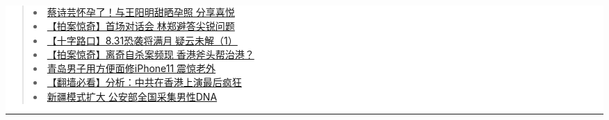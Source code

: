 > <li><a href="http://www.epochtimes.com/gb/19/9/26/n11547898.htm">蔡诗芸怀孕了！与王阳明甜晒孕照 分享喜悦</a></li>
> <li><a href="http://www.epochtimes.com/gb/19/9/27/n11549383.htm">【拍案惊奇】首场对话会 林郑避答尖锐问题</a></li>
> <li><a href="http://www.epochtimes.com/gb/19/9/25/n11545826.htm">【十字路口】8.31恐袭将满月 疑云未解（1）</a></li>
> <li><a href="http://www.epochtimes.com/gb/19/9/25/n11544688.htm">【拍案惊奇】离奇自杀案频现 香港斧头帮治港？</a></li>
> <li><a href="http://www.epochtimes.com/gb/19/9/25/n11546708.htm">青岛男子用方便面修iPhone11 震惊老外</a></li>
> <li><a href="http://www.epochtimes.com/gb/19/9/25/n11545125.htm">【翻墙必看】分析：中共在香港上演最后疯狂</a></li>
> <li><a href="http://www.epochtimes.com/gb/19/9/25/n11546501.htm">新疆模式扩大 公安部全国采集男性DNA</a></li>
<hr>

